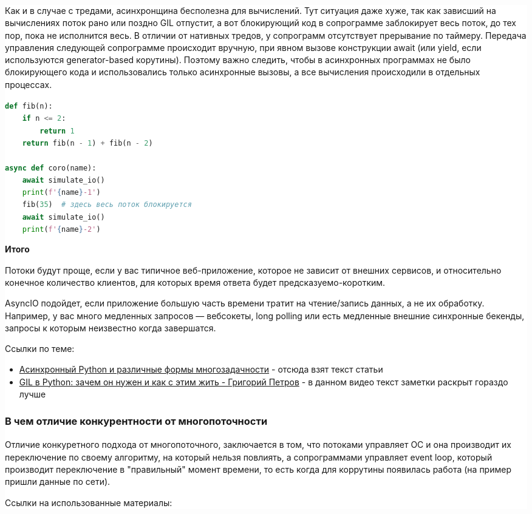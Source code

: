 Как и в случае с тредами, асинхронщина бесполезна для вычислений. Тут ситуация 
даже хуже, так как зависший на вычислениях поток рано или поздно GIL отпустит, 
а вот блокирующий код в сопрограмме заблокирует весь поток, до тех пор, пока не
исполнится весь. В отличии от нативных тредов, у сопрограмм отсутствует 
прерывание по таймеру. Передача управления следующей сопрограмме происходит 
вручную, при явном вызове конструкции await (или yield, если используются 
generator-based корутины). Поэтому важно следить, чтобы в асинхронных 
программах не было блокирующего кода и использовались только асинхронные 
вызовы, а все вычисления происходили в отдельных процессах.

```python
def fib(n):
    if n <= 2:
        return 1
    return fib(n - 1) + fib(n - 2)

async def coro(name):
    await simulate_io()
    print(f'{name}-1')
    fib(35)  # здесь весь поток блокируется
    await simulate_io()
    print(f'{name}-2')
```

**Итого**

Потоки будут проще, если у вас типичное веб-приложение, которое не зависит от 
внешних сервисов, и относительно конечное количество клиентов, для которых 
время ответа будет предсказуемо-коротким.

AsyncIO подойдет, если приложение большую часть времени тратит на чтение/запись
данных, а не их обработку. Например, у вас много медленных запросов — 
вебсокеты, long polling или есть медленные внешние синхронные бекенды, запросы
к которым неизвестно когда завершатся.

Ссылки по теме:

- [Асинхронный Python и различные формы многозадачности](https://maxpoletaev.ru/blog/async-python/) - отсюда 
 взят текст статьи
- [GIL в Python: зачем он нужен и как с этим жить - Григорий Петров](https://www.youtube.com/watch?v=AWX4JnAnjBE) - в 
 данном видео текст заметки раскрыт гораздо лучше


<a name='В-чем-отличие-конкурентности-от-многопоточности'></a>
### В чем отличие конкурентности от многопоточности

Отличие конкуретного подхода от многопоточного, заключается в том, что 
потоками управляет ОС и она производит их переключение по своему алгоритму,
на который нельзя повлиять, а сопрограммами управляет event loop, который 
производит переключение в "правильный" момент времени, то есть когда для 
коррутины появилась работа (на пример пришли данные по сети).

Ссылки на использованные материалы:
